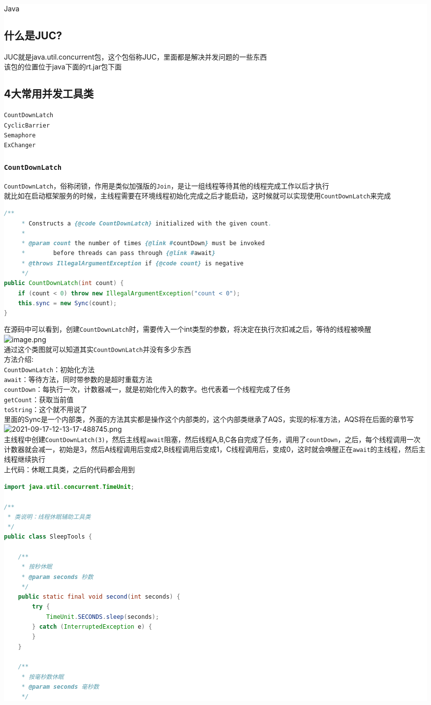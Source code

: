 Java 
<a name="bJfTt"></a>
## 什么是JUC?
JUC就是java.util.concurrent包，这个包俗称JUC，里面都是解决并发问题的一些东西<br />该包的位置位于java下面的rt.jar包下面
<a name="ZigC6"></a>
## 4大常用并发工具类
`CountDownLatch`<br />`CyclicBarrier`<br />`Semaphore`<br />`ExChanger`
<a name="FD2PJ"></a>
### `CountDownLatch`
`CountDownLatch`，俗称闭锁，作用是类似加强版的`Join`，是让一组线程等待其他的线程完成工作以后才执行<br />就比如在启动框架服务的时候，主线程需要在环境线程初始化完成之后才能启动，这时候就可以实现使用`CountDownLatch`来完成
```java
/**
     * Constructs a {@code CountDownLatch} initialized with the given count.
     *
     * @param count the number of times {@link #countDown} must be invoked
     *        before threads can pass through {@link #await}
     * @throws IllegalArgumentException if {@code count} is negative
     */
public CountDownLatch(int count) {
    if (count < 0) throw new IllegalArgumentException("count < 0");
    this.sync = new Sync(count);
}
```
在源码中可以看到，创建`CountDownLatch`时，需要传入一个int类型的参数，将决定在执行次扣减之后，等待的线程被唤醒<br />![image.png](https://cdn.nlark.com/yuque/0/2021/png/396745/1631852487659-e9193ae6-ee97-4aa8-98a9-d3d476f41d27.png#averageHue=%23fdfde1&clientId=ufd1749b1-8b9b-4&from=paste&height=232&id=ua44a9b9a&originHeight=695&originWidth=889&originalType=binary&ratio=1&rotation=0&showTitle=false&size=71870&status=done&style=shadow&taskId=u6bff427b-07db-463a-ac7d-fec3f4aef39&title=&width=296.3333333333333)<br />通过这个类图就可以知道其实`CountDownLatch`并没有多少东西<br />方法介绍:<br />`CountDownLatch`：初始化方法<br />`await`：等待方法，同时带参数的是超时重载方法<br />`countDown`：每执行一次，计数器减一，就是初始化传入的数字。也代表着一个线程完成了任务<br />`getCount`：获取当前值<br />`toString`：这个就不用说了<br />里面的Sync是一个内部类，外面的方法其实都是操作这个内部类的，这个内部类继承了AQS，实现的标准方法，AQS将在后面的章节写<br />![2021-09-17-12-13-17-488745.png](https://cdn.nlark.com/yuque/0/2021/png/396745/1631852500849-bbdf9e21-75a4-467d-8bdc-06127c6a2b07.png#averageHue=%23fefefe&clientId=ufd1749b1-8b9b-4&from=ui&id=ue18d9ae2&originHeight=551&originWidth=643&originalType=binary&ratio=1&rotation=0&showTitle=false&size=30127&status=done&style=shadow&taskId=uc59c5369-6d7f-4ab8-85cc-127f7aa82ec&title=)<br />主线程中创建`CountDownLatch(3)`，然后主线程`await`阻塞，然后线程A,B,C各自完成了任务，调用了`countDown`，之后，每个线程调用一次计数器就会减一，初始是3，然后A线程调用后变成2,B线程调用后变成1，C线程调用后，变成0，这时就会唤醒正在`await`的主线程，然后主线程继续执行<br />上代码：休眠工具类，之后的代码都会用到
```java
import java.util.concurrent.TimeUnit;

/**
 * 类说明：线程休眠辅助工具类
 */
public class SleepTools {

    /**
     * 按秒休眠
     * @param seconds 秒数
     */
    public static final void second(int seconds) {
        try {
            TimeUnit.SECONDS.sleep(seconds);
        } catch (InterruptedException e) {
        }
    }

    /**
     * 按毫秒数休眠
     * @param seconds 毫秒数
     */
```